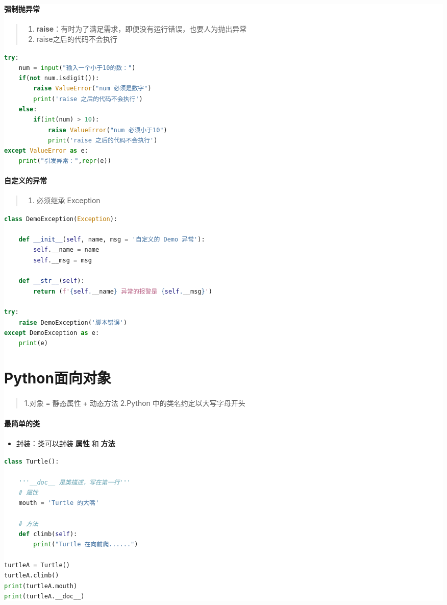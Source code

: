 #### 强制抛异常
> 1. **raise**：有时为了满足需求，即便没有运行错误，也要人为抛出异常
> 2. raise之后的代码不会执行

```python
try:
    num = input("输入一个小于10的数：")
    if(not num.isdigit()):
        raise ValueError("num 必须是数字")
        print('raise 之后的代码不会执行')
    else:
        if(int(num) > 10):
            raise ValueError("num 必须小于10")
            print('raise 之后的代码不会执行')
except ValueError as e:
    print("引发异常：",repr(e))
```

#### 自定义的异常

> 1. 必须继承 Exception 

```python
class DemoException(Exception):

    def __init__(self, name, msg = '自定义的 Demo 异常'):
        self.__name = name
        self.__msg = msg

    def __str__(self):
        return (f'{self.__name} 异常的报警是 {self.__msg}')

try:
    raise DemoException('脚本错误')
except DemoException as e:
    print(e)
```




# Python面向对象

> 1.对象 = 静态属性 + 动态方法
> 2.Python 中的类名约定以大写字母开头

#### 最简单的类

* 封装：类可以封装 **属性** 和 **方法**

```python
class Turtle():

    '''__doc__ 是类描述，写在第一行'''
    # 属性
    mouth = 'Turtle 的大嘴'
    
    # 方法
    def climb(self):
        print("Turtle 在向前爬......")

turtleA = Turtle()
turtleA.climb()
print(turtleA.mouth)
print(turtleA.__doc__)
```
